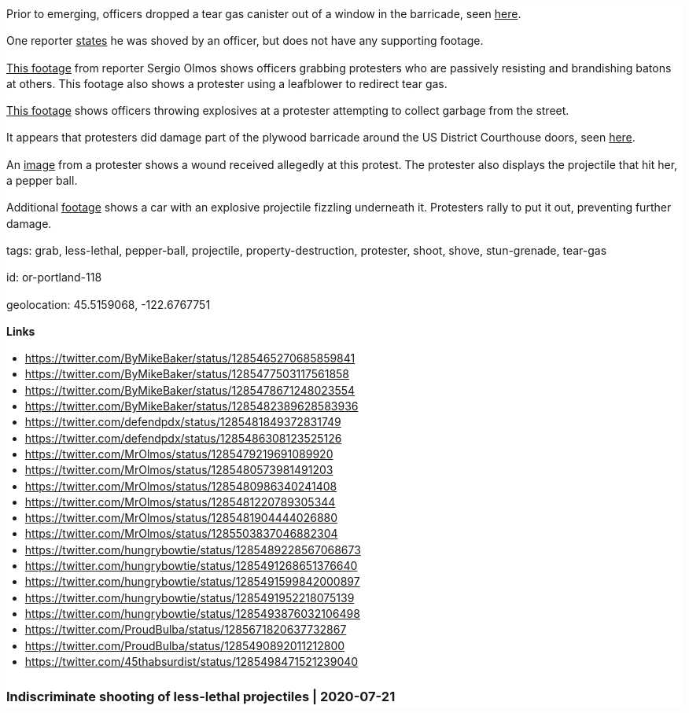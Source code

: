 Prior to emerging, officers dropped a tear gas canister out of a window in the barricade, seen [here](https://twitter.com/ByMikeBaker/status/1285465270685859841).

One reporter [states](https://twitter.com/ByMikeBaker/status/1285465270685859841) he was shoved by an officer, but does not have any supporting footage.

[This footage](https://twitter.com/MrOlmos/status/1285480573981491203) from reporter Sergio Olmos shows officers grabbing protesters who are passively resisting and brandishing batons at others. This footage also shows a protester using a leafblower to redirect tear gas.

[This footage](https://twitter.com/defendpdx/status/1285481849372831749) shows officers throwing explosives at a protester attempting to collect garbage from the street.

It appears that protesters did damage part of the plywood barricade around the US District Courthouse doors, seen [here](https://twitter.com/ByMikeBaker/status/1285482389628583936).

An [image](https://twitter.com/ProudBulba/status/1285671820637732867) from a protester shows a wound received allegedly at this protest. The protester also displays the projectile that hit her, a pepper ball.

Additional [footage](https://twitter.com/45thabsurdist/status/1285498471521239040) shows a car with an explosive projectile fizzling underneath it. Protesters rally to put it out, preventing further damage.

tags: grab, less-lethal, pepper-ball, projectile, property-destruction, protester, shoot, shove, stun-grenade, tear-gas

id: or-portland-118

geolocation: 45.5159068, -122.6767751

**Links**

* https://twitter.com/ByMikeBaker/status/1285465270685859841
* https://twitter.com/ByMikeBaker/status/1285477503117561858
* https://twitter.com/ByMikeBaker/status/1285478671248023554
* https://twitter.com/ByMikeBaker/status/1285482389628583936
* https://twitter.com/defendpdx/status/1285481849372831749
* https://twitter.com/defendpdx/status/1285486308123525126
* https://twitter.com/MrOlmos/status/1285479219691089920
* https://twitter.com/MrOlmos/status/1285480573981491203
* https://twitter.com/MrOlmos/status/1285480986340241408
* https://twitter.com/MrOlmos/status/1285481220789305344
* https://twitter.com/MrOlmos/status/1285481904444026880
* https://twitter.com/MrOlmos/status/1285503837046882304
* https://twitter.com/hungrybowtie/status/1285489228567068673
* https://twitter.com/hungrybowtie/status/1285491268651376640
* https://twitter.com/hungrybowtie/status/1285491599842000897
* https://twitter.com/hungrybowtie/status/1285491952218075139
* https://twitter.com/hungrybowtie/status/1285493876032106498
* https://twitter.com/ProudBulba/status/1285671820637732867
* https://twitter.com/ProudBulba/status/1285490892011212800
* https://twitter.com/45thabsurdist/status/1285498471521239040


### Indiscriminate shooting of less-lethal projectiles | 2020-07-21

